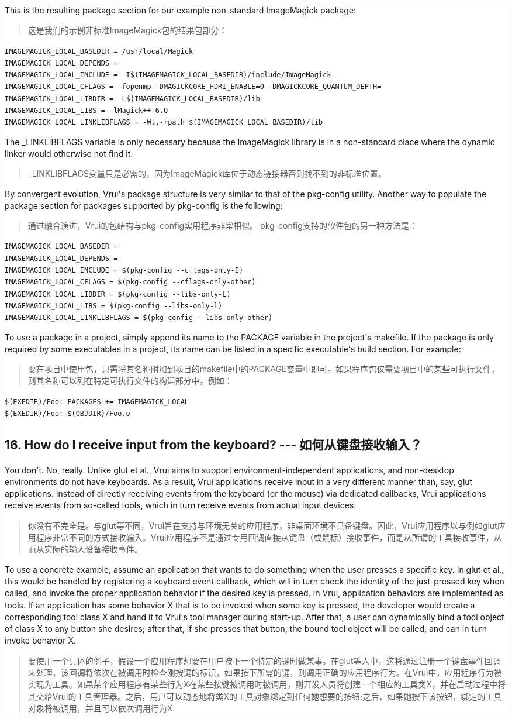 This is the resulting package section for our example non-standard ImageMagick package:
> 这是我们的示例非标准ImageMagick包的结果包部分：

```
IMAGEMAGICK_LOCAL_BASEDIR = /usr/local/Magick
IMAGEMAGICK_LOCAL_DEPENDS =
IMAGEMAGICK_LOCAL_INCLUDE = -I$(IMAGEMAGICK_LOCAL_BASEDIR)/include/ImageMagick-
IMAGEMAGICK_LOCAL_CFLAGS = -fopenmp -DMAGICKCORE_HDRI_ENABLE=0 -DMAGICKCORE_QUANTUM_DEPTH=
IMAGEMAGICK_LOCAL_LIBDIR = -L$(IMAGEMAGICK_LOCAL_BASEDIR)/lib
IMAGEMAGICK_LOCAL_LIBS = -lMagick++-6.Q
IMAGEMAGICK_LOCAL_LINKLIBFLAGS = -Wl,-rpath $(IMAGEMAGICK_LOCAL_BASEDIR)/lib
```

The _LINKLIBFLAGS variable is only necessary because the ImageMagick library is in a non-standard place where the dynamic linker would otherwise not find it.
> _LINKLIBFLAGS变量只是必需的，因为ImageMagick库位于动态链接器否则找不到的非标准位置。

By convergent evolution, Vrui's package structure is very similar to that of the pkg-config utility. Another way to populate the package section for packages supported by pkg-config is the following:
> 通过融合演进，Vrui的包结构与pkg-config实用程序非常相似。 pkg-config支持的软件包的另一种方法是：

```
IMAGEMAGICK_LOCAL_BASEDIR =
IMAGEMAGICK_LOCAL_DEPENDS =
IMAGEMAGICK_LOCAL_INCLUDE = $(pkg-config --cflags-only-I)
IMAGEMAGICK_LOCAL_CFLAGS = $(pkg-config --cflags-only-other)
IMAGEMAGICK_LOCAL_LIBDIR = $(pkg-config --libs-only-L)
IMAGEMAGICK_LOCAL_LIBS = $(pkg-config --libs-only-l)
IMAGEMAGICK_LOCAL_LINKLIBFLAGS = $(pkg-config --libs-only-other)
```

To use a package in a project, simply append its name to the PACKAGE variable in the project's makefile. If the package is only required by some executables in a project, its name can be listed in a specific executable's build section. For example:
> 要在项目中使用包，只需将其名称附加到项目的makefile中的PACKAGE变量中即可。如果程序包仅需要项目中的某些可执行文件，则其名称可以列在特定可执行文件的构建部分中。例如：

```
$(EXEDIR)/Foo: PACKAGES += IMAGEMAGICK_LOCAL
$(EXEDIR)/Foo: $(OBJDIR)/Foo.o
```

## 16. How do I receive input from the keyboard? --- 如何从键盘接收输入？

You don't. No, really. Unlike glut et al., Vrui aims to support environment-independent applications, and non-desktop environments do not have keyboards. As a result, Vrui applications receive input in a very different manner than, say, glut applications. Instead of directly receiving events from the keyboard (or the mouse) via dedicated callbacks, Vrui applications receive events from so-called tools, which in turn receive events from actual input devices.
> 你没有不完全是。与glut等不同，Vrui旨在支持与环境无关的应用程序，非桌面环境不具备键盘。因此，Vrui应用程序以与例如glut应用程序非常不同的方式接收输入。Vrui应用程序不是通过专用回调直接从键盘（或鼠标）接收事件，而是从所谓的工具接收事件，从而从实际的输入设备接收事件。

To use a concrete example, assume an application that wants to do something when the user presses a specific key. In glut et al., this would be handled by registering a keyboard event callback, which will in turn check the identity of the just-pressed key when called, and invoke the proper application behavior if the desired key is pressed. In Vrui, application behaviors are implemented as tools. If an application has some behavior X that is to be invoked when some key is pressed, the developer would create a corresponding tool class X and hand it to Vrui's tool manager during start-up. After that, a user can dynamically bind a tool object of class X to any button she desires; after that, if she presses that button, the bound tool object will be called, and can in turn invoke behavior X.
> 要使用一个具体的例子，假设一个应用程序想要在用户按下一个特定的键时做某事。在glut等人中，这将通过注册一个键盘事件回调来处理，该回调将依次在被调用时检查刚按键的标识，如果按下所需的键，则调用正确的应用程序行为。在Vrui中，应用程序行为被实现为工具。如果某个应用程序有某些行为X在某些按键被调用时被调用，则开发人员将创建一个相应的工具类X，并在启动过程中将其交给Vrui的工具管理器。之后，用户可以动态地将类X的工具对象绑定到任何她想要的按钮;之后，如果她按下该按钮，绑定的工具对象将被调用，并且可以依次调用行为X.
